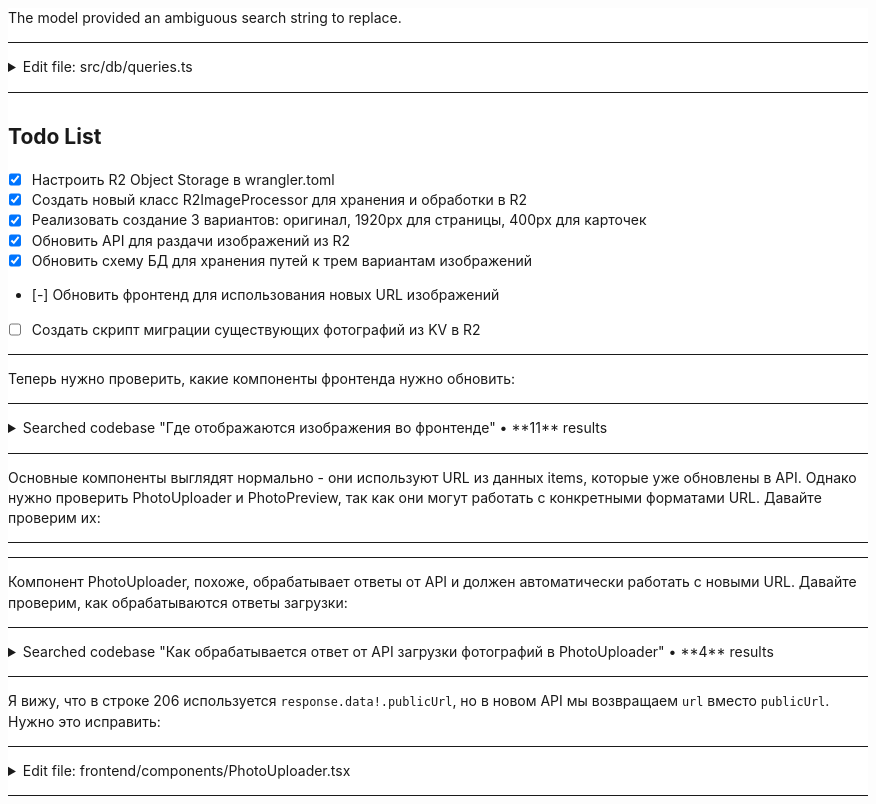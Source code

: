
The model provided an ambiguous search string to replace.

---

<details><summary>Edit file: src/db/queries.ts</summary></details>

---

## Todo List

- [x] Настроить R2 Object Storage в wrangler.toml
- [x] Создать новый класс R2ImageProcessor для хранения и обработки в R2
- [x] Реализовать создание 3 вариантов: оригинал, 1920px для страницы, 400px для карточек
- [x] Обновить API для раздачи изображений из R2
- [x] Обновить схему БД для хранения путей к трем вариантам изображений
- [-] Обновить фронтенд для использования новых URL изображений
- [ ] Создать скрипт миграции существующих фотографий из KV в R2

---

Теперь нужно проверить, какие компоненты фронтенда нужно обновить:

---

<details><summary>Searched codebase "Где отображаются изображения во фронтенде" • **11** results</summary></details>

---

Основные компоненты выглядят нормально - они используют URL из данных items, которые уже обновлены в API. Однако нужно проверить PhotoUploader и PhotoPreview, так как они могут работать с конкретными форматами URL. Давайте проверим их:

---



---

Компонент PhotoUploader, похоже, обрабатывает ответы от API и должен автоматически работать с новыми URL. Давайте проверим, как обрабатываются ответы загрузки:

---

<details><summary>Searched codebase "Как обрабатывается ответ от API загрузки фотографий в PhotoUploader" • **4** results</summary></details>

---

Я вижу, что в строке 206 используется `response.data!.publicUrl`, но в новом API мы возвращаем `url` вместо `publicUrl`. Нужно это исправить:

---

<details><summary>Edit file: frontend/components/PhotoUploader.tsx</summary></details>

---
